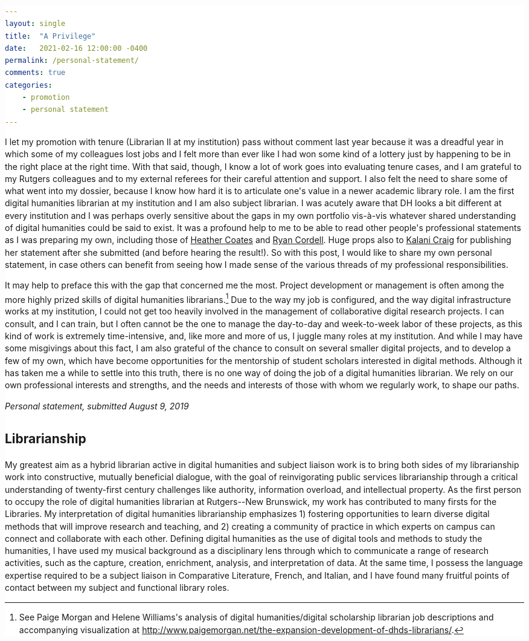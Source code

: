 ```yaml
---
layout: single
title:  "A Privilege"
date:   2021-02-16 12:00:00 -0400
permalink: /personal-statement/
comments: true
categories: 
    - promotion
    - personal statement
---
```


I let my promotion with tenure (Librarian II at my institution) pass without comment last year because it was a dreadful year in which some of my colleagues lost jobs and I felt more than ever like I had won some kind of a lottery just by happening to be in the right place at the right time. With that said, though, I know a lot of work goes into evaluating tenure cases, and I am grateful to my Rutgers colleagues and to my external referees for their careful attention and support. I also felt the need to share some of what went into my dossier, because I know how hard it is to articulate one's value in a newer academic library role. I am the first digital humanities librarian at my institution and I am also subject librarian. I was acutely aware that DH looks a bit different at every institution and I was perhaps overly sensitive about the gaps in my own portfolio vis-à-vis whatever shared understanding of digital humanities could be said to exist. It was a profound help to me to be able to read other people's professional statements as I was preparing my own, including those of [Heather Coates](https://doi.org/10.6084/m9.figshare.3413698.v2) and [Ryan Cordell](https://ryancordell.org/statements). Huge props also to [Kalani Craig](http://kalanicraig.com/dossier/) for publishing her statement after she submitted (and before hearing the result!). So with this post, I would like to share my own personal statement, in case others can benefit from seeing how I made sense of the various threads of my professional responsibilities. 

It may help to preface this with the gap that concerned me the most. Project development or management is often among the more highly prized skills of digital humanities librarians.[^fn1] Due to the way my job is configured, and the way digital infrastructure works at my institution, I could not get too heavily involved in the management of collaborative digital research projects. I can consult, and I can train, but I often cannot be the one to manage the day-to-day and week-to-week labor of these projects, as this kind of work is extremely time-intensive, and, like more and more of us, I juggle many roles at my institution. And while I may have some misgivings about this fact, I am also grateful of the chance to consult on several smaller digital projects, and to develop a few of my own, which have become opportunities for the mentorship of student scholars interested in digital methods. Although it has taken me a while to settle into this truth, there is no one way of doing the job of a digital humanities librarian. We rely on our own professional interests and strengths, and the needs and interests of those with whom we regularly work, to shape our paths. 

*Personal statement, submitted August 9, 2019*

## Librarianship

My greatest aim as a hybrid librarian active in digital humanities and subject liaison work is to bring both sides of my librarianship work into constructive, mutually beneficial dialogue, with the goal of reinvigorating public services librarianship through a critical understanding of twenty-first century challenges like authority, information overload, and intellectual property. As the first person to occupy the role of digital humanities librarian at Rutgers--New Brunswick, my work has contributed to many firsts for the Libraries. My interpretation of digital humanities librarianship emphasizes 1) fostering opportunities to learn diverse digital methods that will improve research and teaching, and 2) creating a community of practice in which experts on campus can connect and collaborate with each other. Defining digital humanities as the use of digital tools and methods to study the humanities, I have used my musical background as a disciplinary lens through which to communicate a range of research activities, such as the capture, creation, enrichment, analysis, and interpretation of data. At the same time, I possess the language expertise required to be a subject liaison in Comparative Literature, French, and Italian, and I have found many fruitful points of contact between my subject and functional library roles. 


[^fn1]: See Paige Morgan and Helene Williams's analysis of digital humanities/digital scholarship librarian job descriptions and accompanying visualization at <http://www.paigemorgan.net/the-expansion-development-of-dhds-librarians/>. 